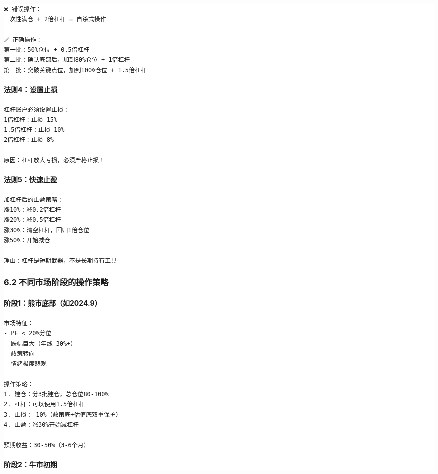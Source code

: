 ```
❌ 错误操作：
一次性满仓 + 2倍杠杆 = 自杀式操作

✅ 正确操作：
第一批：50%仓位 + 0.5倍杠杆
第二批：确认底部后，加到80%仓位 + 1倍杠杆
第三批：突破关键点位，加到100%仓位 + 1.5倍杠杆
```

#### 法则4：设置止损

```
杠杆账户必须设置止损：
1倍杠杆：止损-15%
1.5倍杠杆：止损-10%
2倍杠杆：止损-8%

原因：杠杆放大亏损，必须严格止损！
```

#### 法则5：快速止盈

```
加杠杆后的止盈策略：
涨10%：减0.2倍杠杆
涨20%：减0.5倍杠杆
涨30%：清空杠杆，回归1倍仓位
涨50%：开始减仓

理由：杠杆是短期武器，不是长期持有工具
```

### 6.2 不同市场阶段的操作策略

#### 阶段1：熊市底部（如2024.9）

```
市场特征：
- PE < 20%分位
- 跌幅巨大（年线-30%+）
- 政策转向
- 情绪极度悲观

操作策略：
1. 建仓：分3批建仓，总仓位80-100%
2. 杠杆：可以使用1.5倍杠杆
3. 止损：-10%（政策底+估值底双重保护）
4. 止盈：涨30%开始减杠杆

预期收益：30-50%（3-6个月）
```

#### 阶段2：牛市初期
